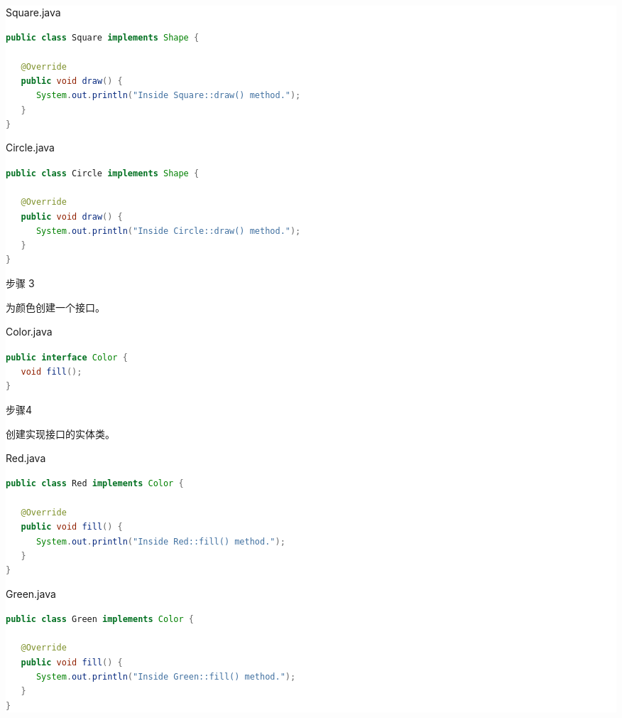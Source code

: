 Square.java

```java
public class Square implements Shape {
 
   @Override
   public void draw() {
      System.out.println("Inside Square::draw() method.");
   }
}
```

Circle.java

```java
public class Circle implements Shape {
 
   @Override
   public void draw() {
      System.out.println("Inside Circle::draw() method.");
   }
}
```

步骤 3

为颜色创建一个接口。

Color.java

```java
public interface Color {
   void fill();
}
```

步骤4

创建实现接口的实体类。

Red.java

```java
public class Red implements Color {
 
   @Override
   public void fill() {
      System.out.println("Inside Red::fill() method.");
   }
}
```

Green.java

```java
public class Green implements Color {
 
   @Override
   public void fill() {
      System.out.println("Inside Green::fill() method.");
   }
}
```
